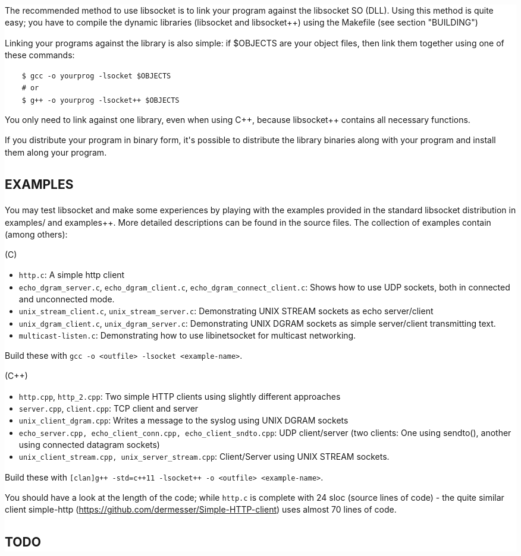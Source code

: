 The recommended method to use libsocket is to link your program against the libsocket SO (DLL). Using this
method is quite easy; you have to compile the dynamic libraries (libsocket and libsocket++) using
the Makefile (see section "BUILDING")

Linking your programs against the library is also simple: if $OBJECTS are your object files, then link
them together using one of these commands:

        $ gcc -o yourprog -lsocket $OBJECTS
        # or
        $ g++ -o yourprog -lsocket++ $OBJECTS

You only need to link against one library, even when using C++, because libsocket++ contains all
necessary functions.

If you distribute your program in binary form, it's possible to distribute the library binaries along with
your program and install them along your program.

## EXAMPLES

You may test libsocket and make some experiences by playing with the examples provided in the
standard libsocket distribution in examples/ and examples++. More detailed descriptions can be found
in the source files. The collection of examples contain (among others):

(C)

* `http.c`: A simple http client
* `echo_dgram_server.c`, `echo_dgram_client.c`, `echo_dgram_connect_client.c`: Shows how to use
UDP sockets, both in connected and unconnected mode.
* `unix_stream_client.c`, `unix_stream_server.c`: Demonstrating UNIX STREAM sockets as echo
server/client
* `unix_dgram_client.c`, `unix_dgram_server.c`: Demonstrating UNIX DGRAM sockets as simple
server/client transmitting text.
* `multicast-listen.c`: Demonstrating how to use libinetsocket for multicast networking.

Build these with `gcc -o <outfile> -lsocket <example-name>`.

(C++)

* `http.cpp`, `http_2.cpp`: Two simple HTTP clients using slightly different approaches
* `server.cpp`, `client.cpp`: TCP client and server
* `unix_client_dgram.cpp`: Writes a message to the syslog using UNIX DGRAM sockets
* `echo_server.cpp, echo_client_conn.cpp, echo_client_sndto.cpp`: UDP client/server (two clients:
        One using sendto(), another using connected datagram sockets)
* `unix_client_stream.cpp, unix_server_stream.cpp`: Client/Server using UNIX STREAM sockets.

Build these with `[clan]g++ -std=c++11 -lsocket++ -o <outfile> <example-name>`.

You should have a look at the length of the code; while `http.c` is complete with 24 sloc (source
        lines of code) - the quite similar client simple-http
(https://github.com/dermesser/Simple-HTTP-client) uses almost 70 lines of code.

## TODO



